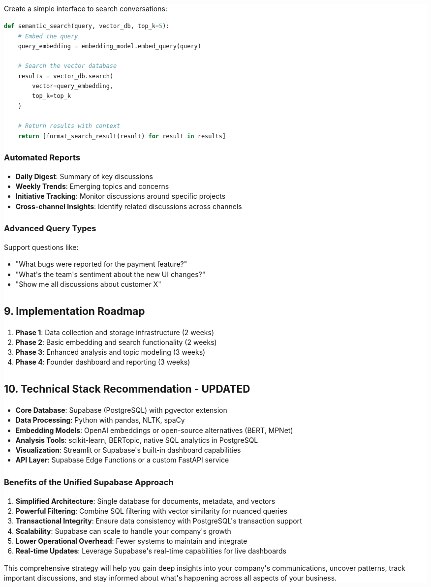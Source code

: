 Create a simple interface to search conversations:

```python
def semantic_search(query, vector_db, top_k=5):
    # Embed the query
    query_embedding = embedding_model.embed_query(query)
    
    # Search the vector database
    results = vector_db.search(
        vector=query_embedding,
        top_k=top_k
    )
    
    # Return results with context
    return [format_search_result(result) for result in results]
```

### Automated Reports

- **Daily Digest**: Summary of key discussions
- **Weekly Trends**: Emerging topics and concerns
- **Initiative Tracking**: Monitor discussions around specific projects
- **Cross-channel Insights**: Identify related discussions across channels

### Advanced Query Types

Support questions like:
- "What bugs were reported for the payment feature?"
- "What's the team's sentiment about the new UI changes?"
- "Show me all discussions about customer X"

## 9. Implementation Roadmap

1. **Phase 1**: Data collection and storage infrastructure (2 weeks)
2. **Phase 2**: Basic embedding and search functionality (2 weeks)
3. **Phase 3**: Enhanced analysis and topic modeling (3 weeks)
4. **Phase 4**: Founder dashboard and reporting (3 weeks)

## 10. Technical Stack Recommendation - UPDATED

- **Core Database**: Supabase (PostgreSQL) with pgvector extension
- **Data Processing**: Python with pandas, NLTK, spaCy
- **Embedding Models**: OpenAI embeddings or open-source alternatives (BERT, MPNet)
- **Analysis Tools**: scikit-learn, BERTopic, native SQL analytics in PostgreSQL
- **Visualization**: Streamlit or Supabase's built-in dashboard capabilities
- **API Layer**: Supabase Edge Functions or a custom FastAPI service

### Benefits of the Unified Supabase Approach

1. **Simplified Architecture**: Single database for documents, metadata, and vectors
2. **Powerful Filtering**: Combine SQL filtering with vector similarity for nuanced queries
3. **Transactional Integrity**: Ensure data consistency with PostgreSQL's transaction support
4. **Scalability**: Supabase can scale to handle your company's growth
5. **Lower Operational Overhead**: Fewer systems to maintain and integrate
6. **Real-time Updates**: Leverage Supabase's real-time capabilities for live dashboards

This comprehensive strategy will help you gain deep insights into your company's communications, uncover patterns, track important discussions, and stay informed about what's happening across all aspects of your business.


